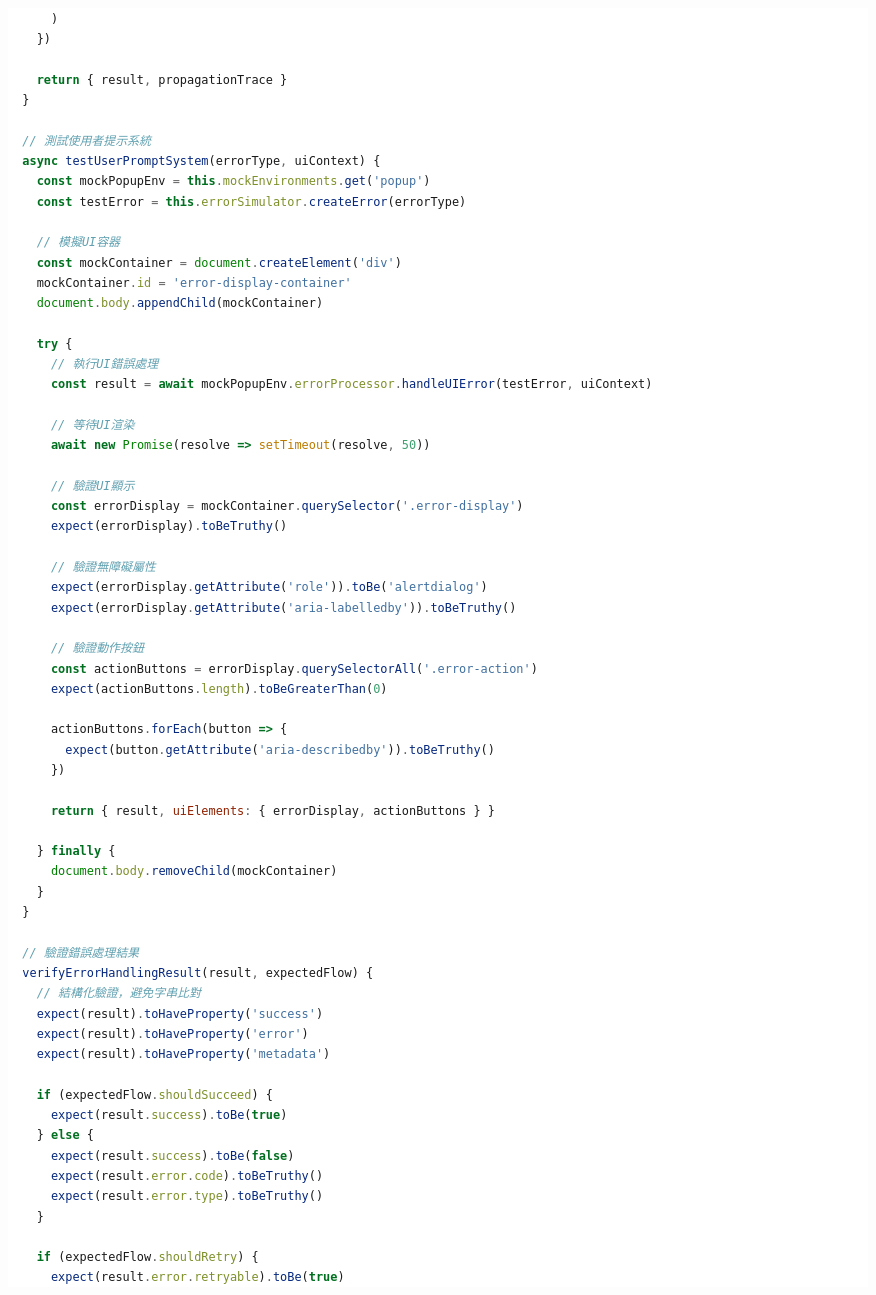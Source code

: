 ```javascript
      )
    })
    
    return { result, propagationTrace }
  }
  
  // 測試使用者提示系統
  async testUserPromptSystem(errorType, uiContext) {
    const mockPopupEnv = this.mockEnvironments.get('popup')
    const testError = this.errorSimulator.createError(errorType)
    
    // 模擬UI容器
    const mockContainer = document.createElement('div')
    mockContainer.id = 'error-display-container'
    document.body.appendChild(mockContainer)
    
    try {
      // 執行UI錯誤處理
      const result = await mockPopupEnv.errorProcessor.handleUIError(testError, uiContext)
      
      // 等待UI渲染
      await new Promise(resolve => setTimeout(resolve, 50))
      
      // 驗證UI顯示
      const errorDisplay = mockContainer.querySelector('.error-display')
      expect(errorDisplay).toBeTruthy()
      
      // 驗證無障礙屬性
      expect(errorDisplay.getAttribute('role')).toBe('alertdialog')
      expect(errorDisplay.getAttribute('aria-labelledby')).toBeTruthy()
      
      // 驗證動作按鈕
      const actionButtons = errorDisplay.querySelectorAll('.error-action')
      expect(actionButtons.length).toBeGreaterThan(0)
      
      actionButtons.forEach(button => {
        expect(button.getAttribute('aria-describedby')).toBeTruthy()
      })
      
      return { result, uiElements: { errorDisplay, actionButtons } }
      
    } finally {
      document.body.removeChild(mockContainer)
    }
  }
  
  // 驗證錯誤處理結果
  verifyErrorHandlingResult(result, expectedFlow) {
    // 結構化驗證，避免字串比對
    expect(result).toHaveProperty('success')
    expect(result).toHaveProperty('error')
    expect(result).toHaveProperty('metadata')
    
    if (expectedFlow.shouldSucceed) {
      expect(result.success).toBe(true)
    } else {
      expect(result.success).toBe(false)
      expect(result.error.code).toBeTruthy()
      expect(result.error.type).toBeTruthy()
    }
    
    if (expectedFlow.shouldRetry) {
      expect(result.error.retryable).toBe(true)
```